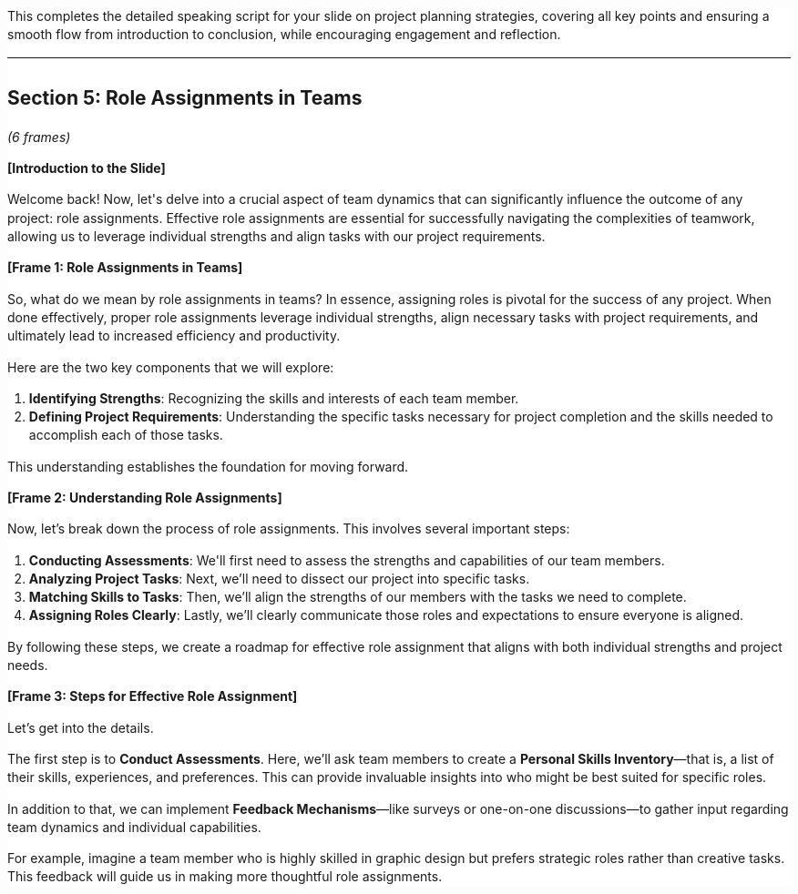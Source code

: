 This completes the detailed speaking script for your slide on project planning strategies, covering all key points and ensuring a smooth flow from introduction to conclusion, while encouraging engagement and reflection.

---

## Section 5: Role Assignments in Teams
*(6 frames)*

**[Introduction to the Slide]**

Welcome back! Now, let's delve into a crucial aspect of team dynamics that can significantly influence the outcome of any project: role assignments. Effective role assignments are essential for successfully navigating the complexities of teamwork, allowing us to leverage individual strengths and align tasks with our project requirements. 

**[Frame 1: Role Assignments in Teams]**

So, what do we mean by role assignments in teams? In essence, assigning roles is pivotal for the success of any project. When done effectively, proper role assignments leverage individual strengths, align necessary tasks with project requirements, and ultimately lead to increased efficiency and productivity. 

Here are the two key components that we will explore:

1. **Identifying Strengths**: Recognizing the skills and interests of each team member.
2. **Defining Project Requirements**: Understanding the specific tasks necessary for project completion and the skills needed to accomplish each of those tasks.

This understanding establishes the foundation for moving forward. 

**[Frame 2: Understanding Role Assignments]**

Now, let’s break down the process of role assignments. This involves several important steps:

1. **Conducting Assessments**: We'll first need to assess the strengths and capabilities of our team members.
2. **Analyzing Project Tasks**: Next, we’ll need to dissect our project into specific tasks.
3. **Matching Skills to Tasks**: Then, we’ll align the strengths of our members with the tasks we need to complete.
4. **Assigning Roles Clearly**: Lastly, we’ll clearly communicate those roles and expectations to ensure everyone is aligned.

By following these steps, we create a roadmap for effective role assignment that aligns with both individual strengths and project needs. 

**[Frame 3: Steps for Effective Role Assignment]**

Let’s get into the details. 

The first step is to **Conduct Assessments**. Here, we’ll ask team members to create a **Personal Skills Inventory**—that is, a list of their skills, experiences, and preferences. This can provide invaluable insights into who might be best suited for specific roles.

In addition to that, we can implement **Feedback Mechanisms**—like surveys or one-on-one discussions—to gather input regarding team dynamics and individual capabilities. 

For example, imagine a team member who is highly skilled in graphic design but prefers strategic roles rather than creative tasks. This feedback will guide us in making more thoughtful role assignments.
